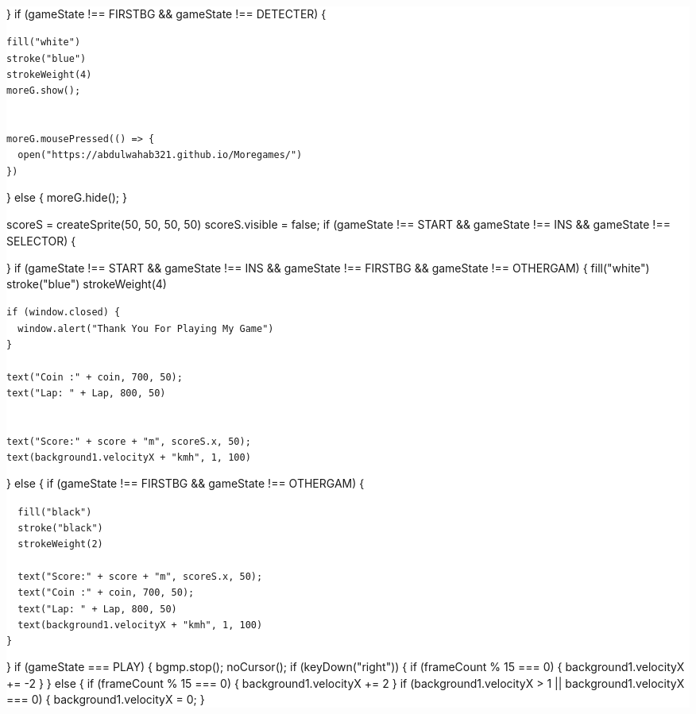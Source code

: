   }
  if (gameState !== FIRSTBG && gameState !== DETECTER) {

    fill("white")
    stroke("blue")
    strokeWeight(4)
    moreG.show();


    moreG.mousePressed(() => {
      open("https://abdulwahab321.github.io/Moregames/")
    })



  }
  else {
    moreG.hide();
  }


  scoreS = createSprite(50, 50, 50, 50)
  scoreS.visible = false;
  if (gameState !== START && gameState !== INS && gameState !== SELECTOR) {


  }
  if (gameState !== START && gameState !== INS && gameState !== FIRSTBG && gameState !== OTHERGAM) {
    fill("white")
    stroke("blue")
    strokeWeight(4)

    if (window.closed) {
      window.alert("Thank You For Playing My Game")
    }

    text("Coin :" + coin, 700, 50);
    text("Lap: " + Lap, 800, 50)


    text("Score:" + score + "m", scoreS.x, 50);
    text(background1.velocityX + "kmh", 1, 100)


  }
  else {
    if (gameState !== FIRSTBG && gameState !== OTHERGAM) {

      fill("black")
      stroke("black")
      strokeWeight(2)

      text("Score:" + score + "m", scoreS.x, 50);
      text("Coin :" + coin, 700, 50);
      text("Lap: " + Lap, 800, 50)
      text(background1.velocityX + "kmh", 1, 100)
    }
  }
  if (gameState === PLAY) {
    bgmp.stop();
    noCursor();
    if (keyDown("right")) {
      if (frameCount % 15 === 0) {
        background1.velocityX += -2
      }
    } else {
      if (frameCount % 15 === 0) {
        background1.velocityX += 2
      }
      if (background1.velocityX > 1 || background1.velocityX === 0) {
        background1.velocityX = 0;
      }